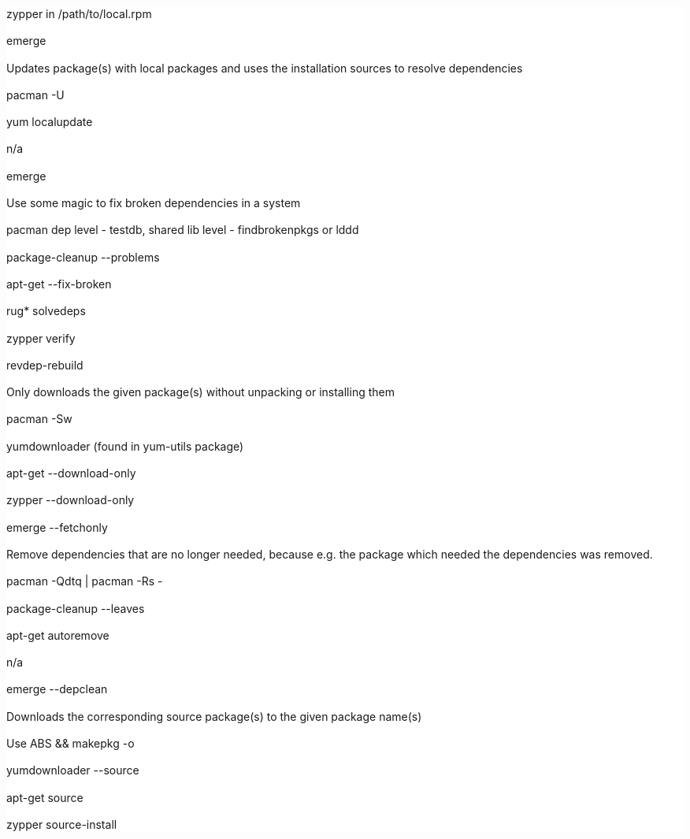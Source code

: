 zypper in /path/to/local.rpm

emerge

Updates package(s) with local packages and uses the installation sources
to resolve dependencies

pacman -U

yum localupdate

n/a

emerge

Use some magic to fix broken dependencies in a system

pacman dep level - testdb, shared lib level - findbrokenpkgs or lddd

package-cleanup --problems

apt-get --fix-broken

rug* solvedeps

zypper verify

revdep-rebuild

Only downloads the given package(s) without unpacking or installing them

pacman -Sw

yumdownloader (found in yum-utils package)

apt-get --download-only

zypper --download-only

emerge --fetchonly

Remove dependencies that are no longer needed, because e.g. the package
which needed the dependencies was removed.

pacman -Qdtq | pacman -Rs -

package-cleanup --leaves

apt-get autoremove

n/a

emerge --depclean

Downloads the corresponding source package(s) to the given package
name(s)

Use ABS && makepkg -o

yumdownloader --source

apt-get source

zypper source-install
